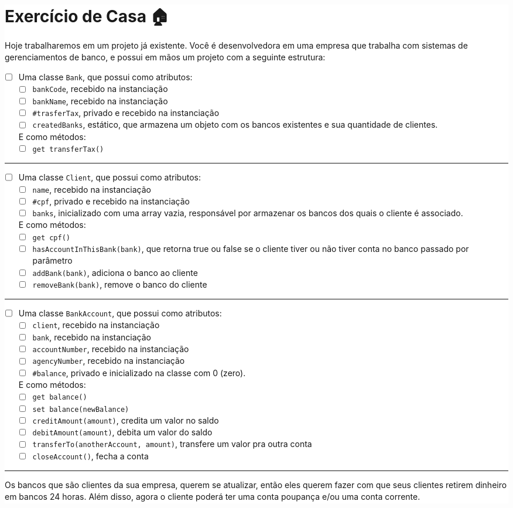 # Exercício de Casa 🏠 

Hoje trabalharemos em um projeto já existente.
Você é desenvolvedora em uma empresa que trabalha com sistemas de gerenciamentos de banco, e possui em mãos um projeto com a seguinte estrutura:

- [ ] Uma classe `Bank`, que possui como atributos:
  - [ ] `bankCode`, recebido na instanciação
  - [ ] `bankName`, recebido na instanciação
  - [ ] `#trasferTax`, privado e recebido na instanciação
  - [ ] `createdBanks`, estático, que armazena um objeto com os bancos existentes e sua quantidade de clientes.
  
  E como métodos:
  - [ ] `get transferTax()`

---

- [ ] Uma classe `Client`, que possui como atributos:
  - [ ] `name`, recebido na instanciação
  - [ ] `#cpf`, privado e recebido na instanciação
  - [ ] `banks`, inicializado com uma array vazia, responsável por armazenar os bancos dos quais o cliente é associado.
  
  E como métodos:
  - [ ] `get cpf()`
  - [ ] `hasAccountInThisBank(bank)`, que retorna true ou false se o cliente tiver ou não tiver conta no banco passado por parâmetro
  - [ ] `addBank(bank)`, adiciona o banco ao cliente
  - [ ] `removeBank(bank)`, remove o banco do cliente

---

- [ ] Uma classe `BankAccount`, que possui como atributos:
  - [ ] `client`, recebido na instanciação
  - [ ] `bank`, recebido na instanciação
  - [ ] `accountNumber`, recebido na instanciação
  - [ ] `agencyNumber`, recebido na instanciação
  - [ ] `#balance`, privado e inicializado na classe com 0 (zero).
  
  E como métodos:
  - [ ] `get balance()`
  - [ ] `set balance(newBalance)`
  - [ ] `creditAmount(amount)`, credita um valor no saldo
  - [ ] `debitAmount(amount)`, debita um valor do saldo
  - [ ] `transferTo(anotherAccount, amount)`, transfere um valor pra outra conta
  - [ ] `closeAccount()`, fecha a conta

___

Os bancos que são clientes da sua empresa, querem se atualizar, então eles querem fazer com que seus clientes retirem dinheiro em bancos 24 horas.
Além disso, agora o cliente poderá ter uma conta poupança e/ou uma conta corrente.
